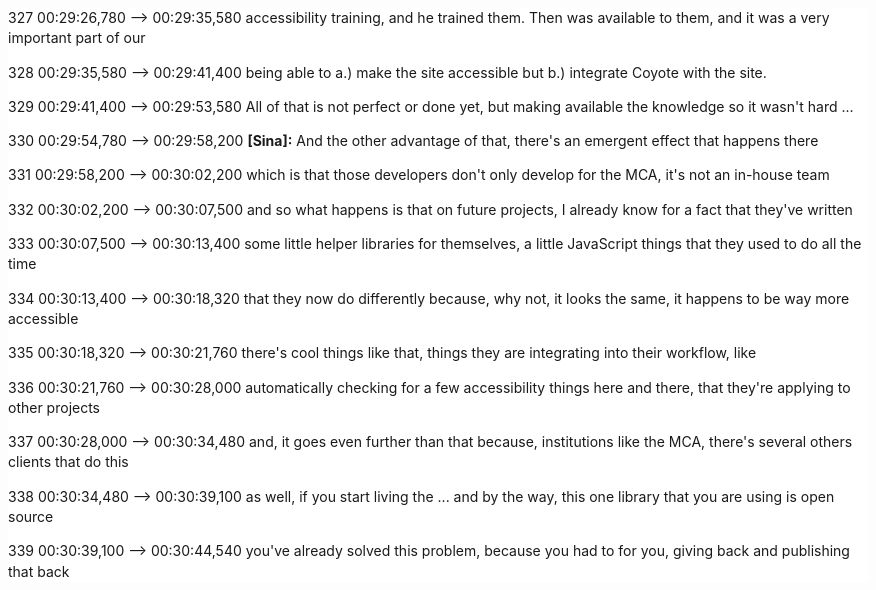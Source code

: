 327
00:29:26,780 --> 00:29:35,580
accessibility training, and he trained them. Then was available to them, and it was a very important part of our

328
00:29:35,580 --> 00:29:41,400
being able to a.) make the site accessible but b.) integrate Coyote with the site.

329
00:29:41,400 --> 00:29:53,580
All of that is not perfect or done yet, but making available the knowledge so it wasn't hard ...

330
00:29:54,780 --> 00:29:58,200
**[Sina]:** And the other advantage of that, there's an emergent effect that happens there

331
00:29:58,200 --> 00:30:02,200
which is that those developers don't only develop for the MCA, it's not an in-house team

332
00:30:02,200 --> 00:30:07,500
and so what happens is that on future projects, I already know for a fact that they've written

333
00:30:07,500 --> 00:30:13,400
some little helper libraries for themselves, a little JavaScript things that they used to do all the time

334
00:30:13,400 --> 00:30:18,320
that they now do differently because, why not, it looks the same, it happens to be way more accessible

335
00:30:18,320 --> 00:30:21,760
there's cool things like that, things they are integrating into their workflow, like

336
00:30:21,760 --> 00:30:28,000
automatically checking for a few accessibility things here and there, that they're applying to other projects

337
00:30:28,000 --> 00:30:34,480
and, it goes even further than that because, institutions like the MCA, there's several others clients that do this

338
00:30:34,480 --> 00:30:39,100
as well, if you start living the ... and by the way, this one library that you are using is open source

339
00:30:39,100 --> 00:30:44,540
you've already solved this problem, because you had to for you, giving back and publishing that back
